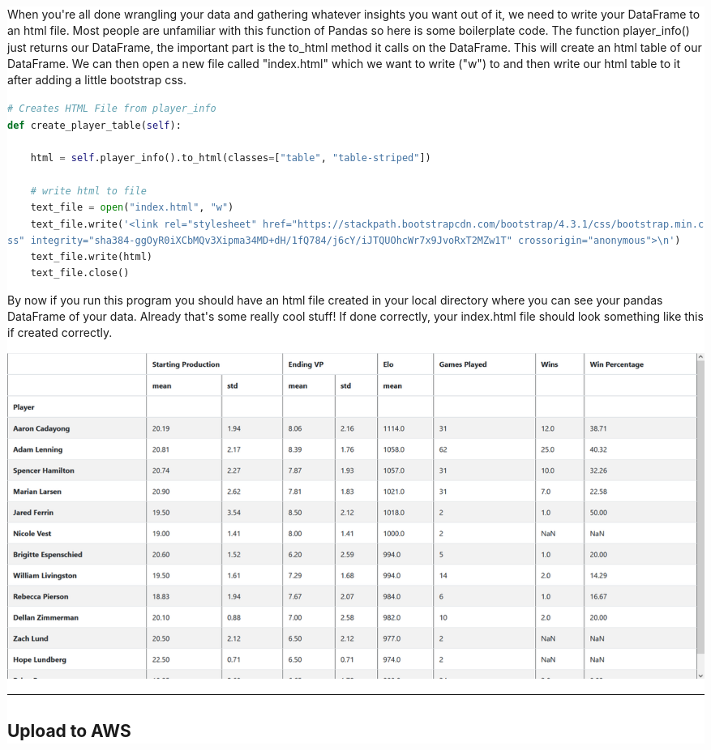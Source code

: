 When you're all done wrangling your data and gathering whatever insights you want out of it, we need to write your DataFrame to an html file. Most people are unfamiliar with this function of Pandas so here is some boilerplate code. The function player_info() just returns our DataFrame, the important part is the to_html method it calls on the DataFrame. This will create an html table of our DataFrame. We can then open a new file called "index.html" which we want to write ("w") to and then write our html table to it after adding a little bootstrap css.

```python
# Creates HTML File from player_info
def create_player_table(self):

    html = self.player_info().to_html(classes=["table", "table-striped"])

    # write html to file
    text_file = open("index.html", "w")
    text_file.write('<link rel="stylesheet" href="https://stackpath.bootstrapcdn.com/bootstrap/4.3.1/css/bootstrap.min.css" integrity="sha384-ggOyR0iXCbMQv3Xipma34MD+dH/1fQ784/j6cY/iJTQUOhcWr7x9JvoRxT2MZw1T" crossorigin="anonymous">\n')
    text_file.write(html)
    text_file.close()
```

By now if you run this program you should have an html file created in your local directory where you can see your pandas DataFrame of your data. Already that's some really cool stuff! If done correctly, your index.html file should look something like this if created correctly.

![screenshot](/assets/images/blogimages/figs-10-08/player_rankings.png)

---

## Upload to AWS
